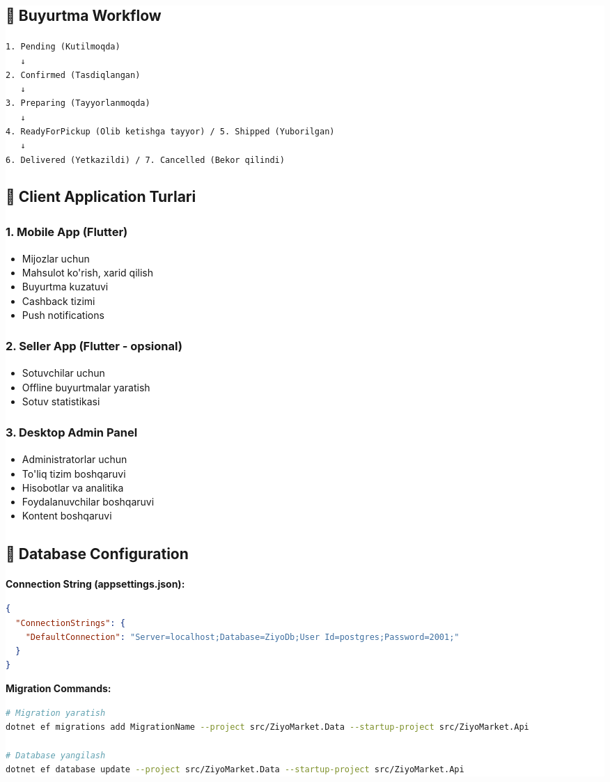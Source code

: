 ## 🔄 Buyurtma Workflow

```
1. Pending (Kutilmoqda)
   ↓
2. Confirmed (Tasdiqlangan)
   ↓
3. Preparing (Tayyorlanmoqda)
   ↓
4. ReadyForPickup (Olib ketishga tayyor) / 5. Shipped (Yuborilgan)
   ↓
6. Delivered (Yetkazildi) / 7. Cancelled (Bekor qilindi)
```

## 📱 Client Application Turlari

### 1. Mobile App (Flutter)
- Mijozlar uchun
- Mahsulot ko'rish, xarid qilish
- Buyurtma kuzatuvi
- Cashback tizimi
- Push notifications

### 2. Seller App (Flutter - opsional)
- Sotuvchilar uchun
- Offline buyurtmalar yaratish
- Sotuv statistikasi

### 3. Desktop Admin Panel
- Administratorlar uchun
- To'liq tizim boshqaruvi
- Hisobotlar va analitika
- Foydalanuvchilar boshqaruvi
- Kontent boshqaruvi

## 💾 Database Configuration

**Connection String (appsettings.json):**
```json
{
  "ConnectionStrings": {
    "DefaultConnection": "Server=localhost;Database=ZiyoDb;User Id=postgres;Password=2001;"
  }
}
```

**Migration Commands:**
```bash
# Migration yaratish
dotnet ef migrations add MigrationName --project src/ZiyoMarket.Data --startup-project src/ZiyoMarket.Api

# Database yangilash
dotnet ef database update --project src/ZiyoMarket.Data --startup-project src/ZiyoMarket.Api
```
